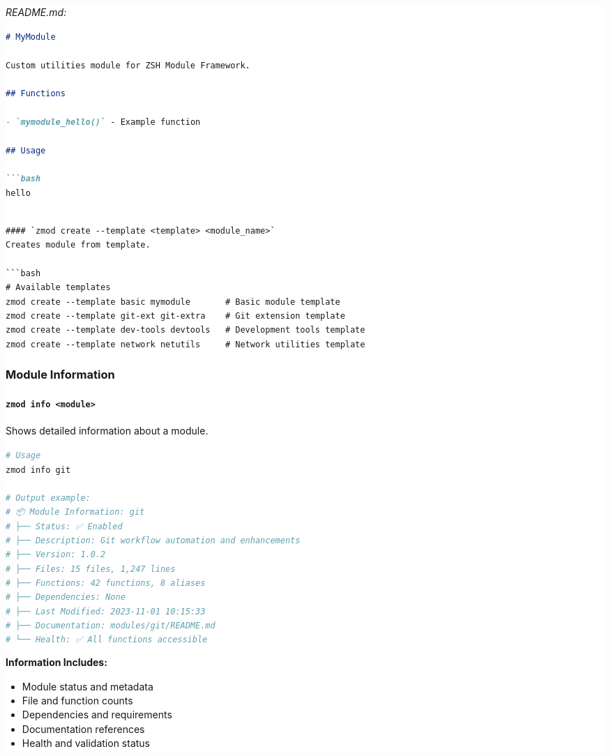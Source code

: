 *README.md:*
```markdown
# MyModule

Custom utilities module for ZSH Module Framework.

## Functions

- `mymodule_hello()` - Example function

## Usage

```bash
hello
```
```

#### `zmod create --template <template> <module_name>`
Creates module from template.

```bash
# Available templates
zmod create --template basic mymodule       # Basic module template
zmod create --template git-ext git-extra    # Git extension template  
zmod create --template dev-tools devtools   # Development tools template
zmod create --template network netutils     # Network utilities template
```

### Module Information

#### `zmod info <module>`
Shows detailed information about a module.

```bash
# Usage
zmod info git

# Output example:
# 📦 Module Information: git
# ├── Status: ✅ Enabled
# ├── Description: Git workflow automation and enhancements
# ├── Version: 1.0.2
# ├── Files: 15 files, 1,247 lines
# ├── Functions: 42 functions, 8 aliases
# ├── Dependencies: None
# ├── Last Modified: 2023-11-01 10:15:33
# ├── Documentation: modules/git/README.md
# └── Health: ✅ All functions accessible
```

**Information Includes:**
- Module status and metadata
- File and function counts
- Dependencies and requirements
- Documentation references
- Health and validation status
